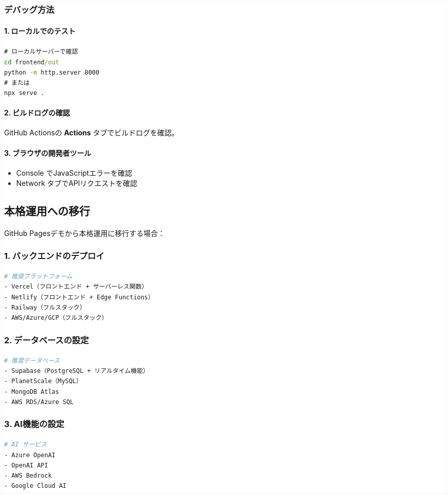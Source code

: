 ### デバッグ方法

#### 1. ローカルでのテスト

```cmd
# ローカルサーバーで確認
cd frontend/out
python -m http.server 8000
# または
npx serve .
```

#### 2. ビルドログの確認

GitHub Actionsの **Actions** タブでビルドログを確認。

#### 3. ブラウザの開発者ツール

- Console でJavaScriptエラーを確認
- Network タブでAPIリクエストを確認

## 本格運用への移行

GitHub Pagesデモから本格運用に移行する場合：

### 1. バックエンドのデプロイ

```bash
# 推奨プラットフォーム
- Vercel（フロントエンド + サーバーレス関数）
- Netlify（フロントエンド + Edge Functions）
- Railway（フルスタック）
- AWS/Azure/GCP（フルスタック）
```

### 2. データベースの設定

```bash
# 推奨データベース
- Supabase（PostgreSQL + リアルタイム機能）
- PlanetScale（MySQL）
- MongoDB Atlas
- AWS RDS/Azure SQL
```

### 3. AI機能の設定

```bash
# AI サービス
- Azure OpenAI
- OpenAI API
- AWS Bedrock
- Google Cloud AI
```
